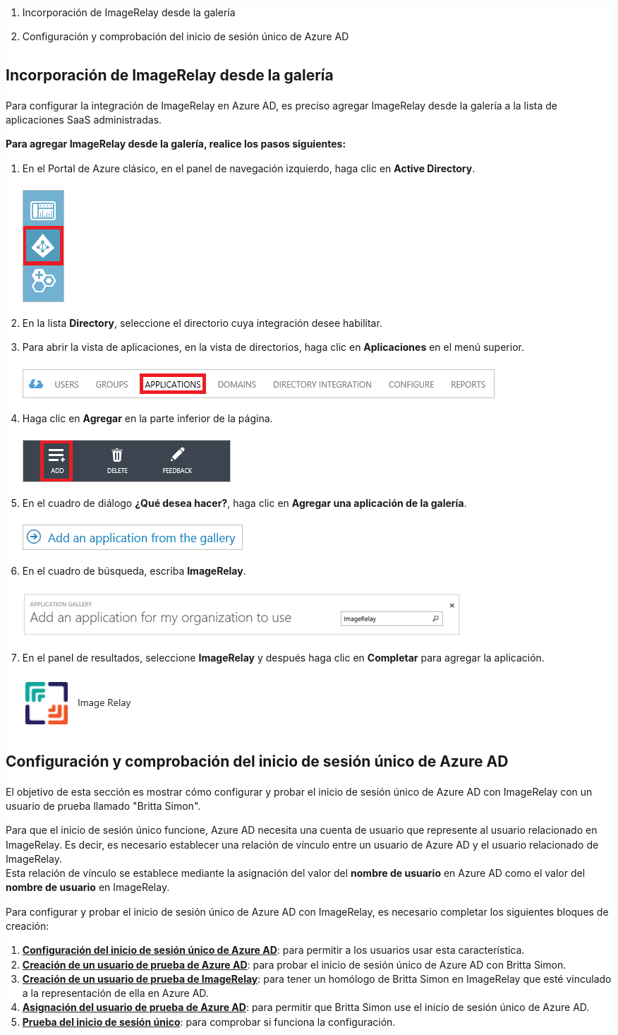 1. Incorporación de ImageRelay desde la galería

2. Configuración y comprobación del inicio de sesión único de Azure AD


## Incorporación de ImageRelay desde la galería
Para configurar la integración de ImageRelay en Azure AD, es preciso agregar ImageRelay desde la galería a la lista de aplicaciones SaaS administradas.

**Para agregar ImageRelay desde la galería, realice los pasos siguientes:**

1. En el Portal de Azure clásico, en el panel de navegación izquierdo, haga clic en **Active Directory**. <br><br> ![Active Directory][1]<br>

2. En la lista **Directory**, seleccione el directorio cuya integración desee habilitar.

3. Para abrir la vista de aplicaciones, en la vista de directorios, haga clic en **Aplicaciones** en el menú superior.<br><br> ![Aplicaciones][2]<br>
4. Haga clic en **Agregar** en la parte inferior de la página.<br><br> ![Aplicaciones][3]<br>
5. En el cuadro de diálogo **¿Qué desea hacer?**, haga clic en **Agregar una aplicación de la galería**.<br><br> ![Aplicaciones][4]<br>
6. En el cuadro de búsqueda, escriba **ImageRelay**.<br><br> ![Creación de un usuario de prueba de Azure AD](./media/active-directory-saas-imagerelay-tutorial/tutorial_imagerelay_01.png)<br>
7. En el panel de resultados, seleccione **ImageRelay** y después haga clic en **Completar** para agregar la aplicación. <br><br> ![Creación de un usuario de prueba de Azure AD](./media/active-directory-saas-imagerelay-tutorial/tutorial_imagerelay_02.png)<br>

##  Configuración y comprobación del inicio de sesión único de Azure AD
El objetivo de esta sección es mostrar cómo configurar y probar el inicio de sesión único de Azure AD con ImageRelay con un usuario de prueba llamado "Britta Simon".

Para que el inicio de sesión único funcione, Azure AD necesita una cuenta de usuario que represente al usuario relacionado en ImageRelay. Es decir, es necesario establecer una relación de vínculo entre un usuario de Azure AD y el usuario relacionado de ImageRelay.<br> Esta relación de vínculo se establece mediante la asignación del valor del **nombre de usuario** en Azure AD como el valor del **nombre de usuario** en ImageRelay.

Para configurar y probar el inicio de sesión único de Azure AD con ImageRelay, es necesario completar los siguientes bloques de creación:

1. **[Configuración del inicio de sesión único de Azure AD](#configuring-azure-ad-single-single-sign-on)**: para permitir a los usuarios usar esta característica.
2. **[Creación de un usuario de prueba de Azure AD](#creating-an-azure-ad-test-user)**: para probar el inicio de sesión único de Azure AD con Britta Simon.
4. **[Creación de un usuario de prueba de ImageRelay](#creating-a-userecho-test-user)**: para tener un homólogo de Britta Simon en ImageRelay que esté vinculado a la representación de ella en Azure AD.
5. **[Asignación del usuario de prueba de Azure AD](#assigning-the-azure-ad-test-user)**: para permitir que Britta Simon use el inicio de sesión único de Azure AD.
5. **[Prueba del inicio de sesión único](#testing-single-sign-on)**: para comprobar si funciona la configuración.


[1]: ./media/active-directory-saas-imagerelay-tutorial/tutorial_general_01.png
[2]: ./media/active-directory-saas-imagerelay-tutorial/tutorial_general_02.png
[3]: ./media/active-directory-saas-imagerelay-tutorial/tutorial_general_03.png
[4]: ./media/active-directory-saas-imagerelay-tutorial/tutorial_general_04.png
[6]: ./media/active-directory-saas-imagerelay-tutorial/tutorial_general_05.png
[10]: ./media/active-directory-saas-imagerelay-tutorial/tutorial_general_06.png
[11]: ./media/active-directory-saas-imagerelay-tutorial/tutorial_general_07.png
[20]: ./media/active-directory-saas-imagerelay-tutorial/tutorial_general_100.png
[200]: ./media/active-directory-saas-imagerelay-tutorial/tutorial_general_200.png
[201]: ./media/active-directory-saas-imagerelay-tutorial/tutorial_general_201.png
[203]: ./media/active-directory-saas-imagerelay-tutorial/tutorial_general_203.png
[204]: ./media/active-directory-saas-imagerelay-tutorial/tutorial_general_204.png
[205]: ./media/active-directory-saas-imagerelay-tutorial/tutorial_general_205.png